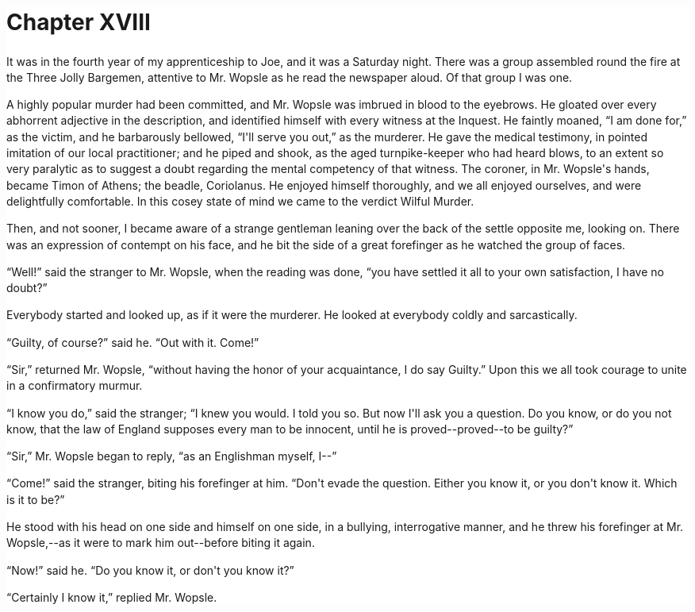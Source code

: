 # Chapter XVIII

It was in the fourth year of my apprenticeship to Joe, and it was a
Saturday night. There was a group assembled round the fire at the Three
Jolly Bargemen, attentive to Mr. Wopsle as he read the newspaper aloud.
Of that group I was one.

A highly popular murder had been committed, and Mr. Wopsle was imbrued
in blood to the eyebrows. He gloated over every abhorrent adjective
in the description, and identified himself with every witness at the
Inquest. He faintly moaned, “I am done for,” as the victim, and he
barbarously bellowed, “I'll serve you out,” as the murderer. He gave the
medical testimony, in pointed imitation of our local practitioner; and
he piped and shook, as the aged turnpike-keeper who had heard blows, to
an extent so very paralytic as to suggest a doubt regarding the mental
competency of that witness. The coroner, in Mr. Wopsle's hands, became
Timon of Athens; the beadle, Coriolanus. He enjoyed himself thoroughly,
and we all enjoyed ourselves, and were delightfully comfortable. In this
cosey state of mind we came to the verdict Wilful Murder.

Then, and not sooner, I became aware of a strange gentleman leaning over
the back of the settle opposite me, looking on. There was an expression
of contempt on his face, and he bit the side of a great forefinger as he
watched the group of faces.

“Well!” said the stranger to Mr. Wopsle, when the reading was done, “you
have settled it all to your own satisfaction, I have no doubt?”

Everybody started and looked up, as if it were the murderer. He looked
at everybody coldly and sarcastically.

“Guilty, of course?” said he. “Out with it. Come!”

“Sir,” returned Mr. Wopsle, “without having the honor of your
acquaintance, I do say Guilty.” Upon this we all took courage to unite
in a confirmatory murmur.

“I know you do,” said the stranger; “I knew you would. I told you so.
But now I'll ask you a question. Do you know, or do you not know,
that the law of England supposes every man to be innocent, until he is
proved--proved--to be guilty?”

“Sir,” Mr. Wopsle began to reply, “as an Englishman myself, I--”

“Come!” said the stranger, biting his forefinger at him. “Don't evade
the question. Either you know it, or you don't know it. Which is it to
be?”

He stood with his head on one side and himself on one side, in a
bullying, interrogative manner, and he threw his forefinger at Mr.
Wopsle,--as it were to mark him out--before biting it again.

“Now!” said he. “Do you know it, or don't you know it?”

“Certainly I know it,” replied Mr. Wopsle.
